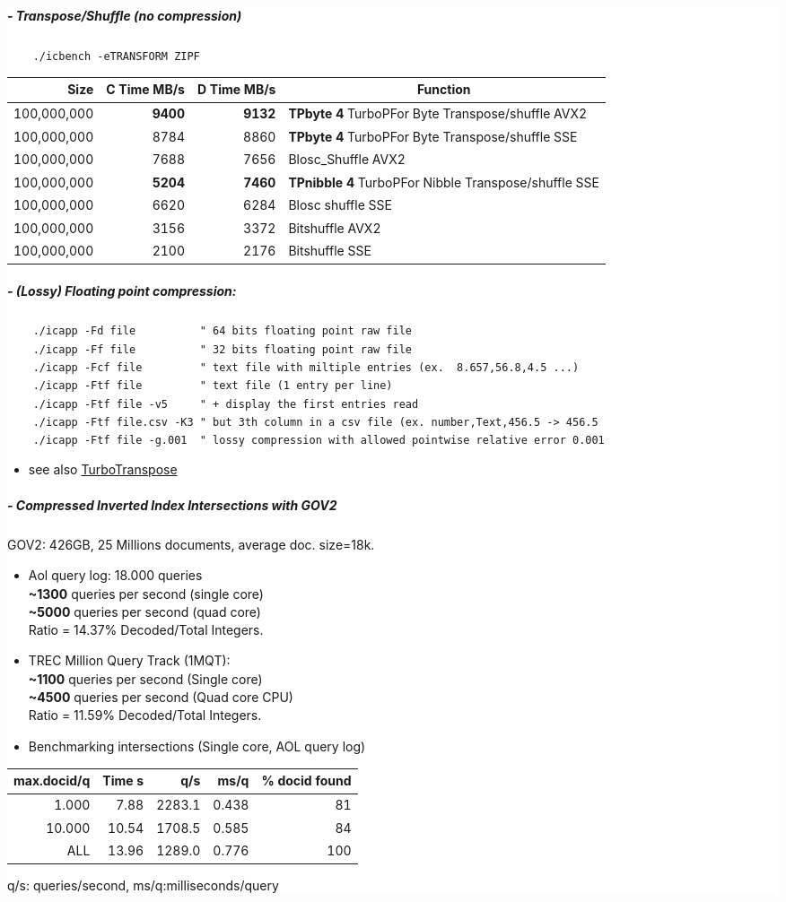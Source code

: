 ##### - Transpose/Shuffle (no compression)
        ./icbench -eTRANSFORM ZIPF

|Size |C Time MB/s|D Time MB/s|Function|
|----------:|------:|------:|-----------------------------------|
|100,000,000|**9400**|**9132**|**TPbyte 4** TurboPFor Byte Transpose/shuffle AVX2|
|100,000,000|8784|8860|**TPbyte 4** TurboPFor Byte Transpose/shuffle SSE|
|100,000,000|7688|7656|Blosc_Shuffle AVX2|
|100,000,000|**5204**|**7460**|**TPnibble 4** TurboPFor Nibble Transpose/shuffle SSE|
|100,000,000|6620|6284|Blosc shuffle SSE|
|100,000,000|3156|3372|Bitshuffle AVX2|
|100,000,000|2100|2176|Bitshuffle SSE|

##### - (Lossy) Floating point compression: 
        ./icapp -Fd file          " 64 bits floating point raw file 
        ./icapp -Ff file          " 32 bits floating point raw file 
        ./icapp -Fcf file         " text file with miltiple entries (ex.  8.657,56.8,4.5 ...)
        ./icapp -Ftf file         " text file (1 entry per line)
        ./icapp -Ftf file -v5     " + display the first entries read
        ./icapp -Ftf file.csv -K3 " but 3th column in a csv file (ex. number,Text,456.5 -> 456.5
        ./icapp -Ftf file -g.001  " lossy compression with allowed pointwise relative error 0.001

- see also [TurboTranspose](https://github.com/powturbo/TurboTranspose)

##### - Compressed Inverted Index Intersections with GOV2<br />
   GOV2: 426GB, 25 Millions documents, average doc. size=18k.

   + Aol query log: 18.000 queries<br />
     **~1300** queries per second (single core)<br />
     **~5000** queries per second (quad core)<br />
     Ratio = 14.37% Decoded/Total Integers.

   + TREC Million Query Track (1MQT):<br />
     **~1100** queries per second (Single core)<br /> 
     **~4500** queries per second (Quad core CPU)<br />
     Ratio = 11.59% Decoded/Total Integers.

- Benchmarking intersections (Single core, AOL query log)

| max.docid/q|Time s| q/s | ms/q | % docid found|
|-----------------:|---:|----:|-----:|-------:|
|1.000|7.88|2283.1|0.438|81|
|10.000|10.54|1708.5|0.585|84|
| ALL |13.96|1289.0|0.776|100|
q/s: queries/second, ms/q:milliseconds/query
